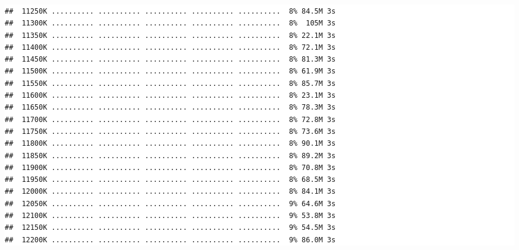     ##  11250K .......... .......... .......... .......... ..........  8% 84.5M 3s
    ##  11300K .......... .......... .......... .......... ..........  8%  105M 3s
    ##  11350K .......... .......... .......... .......... ..........  8% 22.1M 3s
    ##  11400K .......... .......... .......... .......... ..........  8% 72.1M 3s
    ##  11450K .......... .......... .......... .......... ..........  8% 81.3M 3s
    ##  11500K .......... .......... .......... .......... ..........  8% 61.9M 3s
    ##  11550K .......... .......... .......... .......... ..........  8% 85.7M 3s
    ##  11600K .......... .......... .......... .......... ..........  8% 23.1M 3s
    ##  11650K .......... .......... .......... .......... ..........  8% 78.3M 3s
    ##  11700K .......... .......... .......... .......... ..........  8% 72.8M 3s
    ##  11750K .......... .......... .......... .......... ..........  8% 73.6M 3s
    ##  11800K .......... .......... .......... .......... ..........  8% 90.1M 3s
    ##  11850K .......... .......... .......... .......... ..........  8% 89.2M 3s
    ##  11900K .......... .......... .......... .......... ..........  8% 70.8M 3s
    ##  11950K .......... .......... .......... .......... ..........  8% 68.5M 3s
    ##  12000K .......... .......... .......... .......... ..........  8% 84.1M 3s
    ##  12050K .......... .......... .......... .......... ..........  9% 64.6M 3s
    ##  12100K .......... .......... .......... .......... ..........  9% 53.8M 3s
    ##  12150K .......... .......... .......... .......... ..........  9% 54.5M 3s
    ##  12200K .......... .......... .......... .......... ..........  9% 86.0M 3s